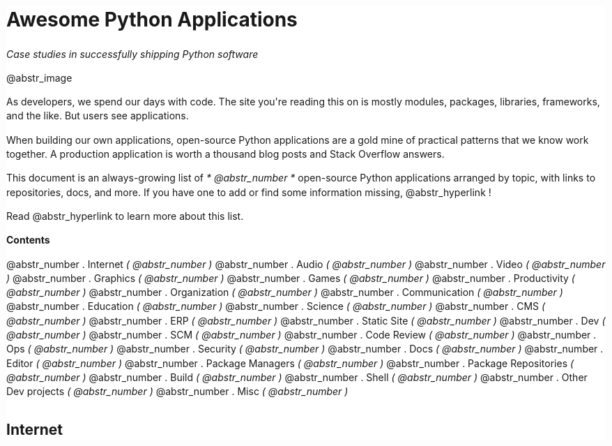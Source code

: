 # Awesome Python Applications

_Case studies in successfully shipping Python software_

@abstr_image 

As developers, we spend our days with code. The site you're reading this on is mostly modules, packages, libraries, frameworks, and the like. But users see applications.

When building our own applications, open-source Python applications are a gold mine of practical patterns that we know work together. A production application is worth a thousand blog posts and Stack Overflow answers.

This document is an always-growing list of _* @abstr_number *_ open-source Python applications arranged by topic, with links to repositories, docs, and more. If you have one to add or find some information missing, @abstr_hyperlink !

Read @abstr_hyperlink to learn more about this list.

**Contents**

@abstr_number . Internet _( @abstr_number )_ @abstr_number . Audio _( @abstr_number )_ @abstr_number . Video _( @abstr_number )_ @abstr_number . Graphics _( @abstr_number )_ @abstr_number . Games _( @abstr_number )_ @abstr_number . Productivity _( @abstr_number )_ @abstr_number . Organization _( @abstr_number )_ @abstr_number . Communication _( @abstr_number )_ @abstr_number . Education _( @abstr_number )_ @abstr_number . Science _( @abstr_number )_ @abstr_number . CMS _( @abstr_number )_ @abstr_number . ERP _( @abstr_number )_ @abstr_number . Static Site _( @abstr_number )_ @abstr_number . Dev _( @abstr_number )_ @abstr_number . SCM _( @abstr_number )_ @abstr_number . Code Review _( @abstr_number )_ @abstr_number . Ops _( @abstr_number )_ @abstr_number . Security _( @abstr_number )_ @abstr_number . Docs _( @abstr_number )_ @abstr_number . Editor _( @abstr_number )_ @abstr_number . Package Managers _( @abstr_number )_ @abstr_number . Package Repositories _( @abstr_number )_ @abstr_number . Build _( @abstr_number )_ @abstr_number . Shell _( @abstr_number )_ @abstr_number . Other Dev projects _( @abstr_number )_ @abstr_number . Misc _( @abstr_number )_

## Internet
